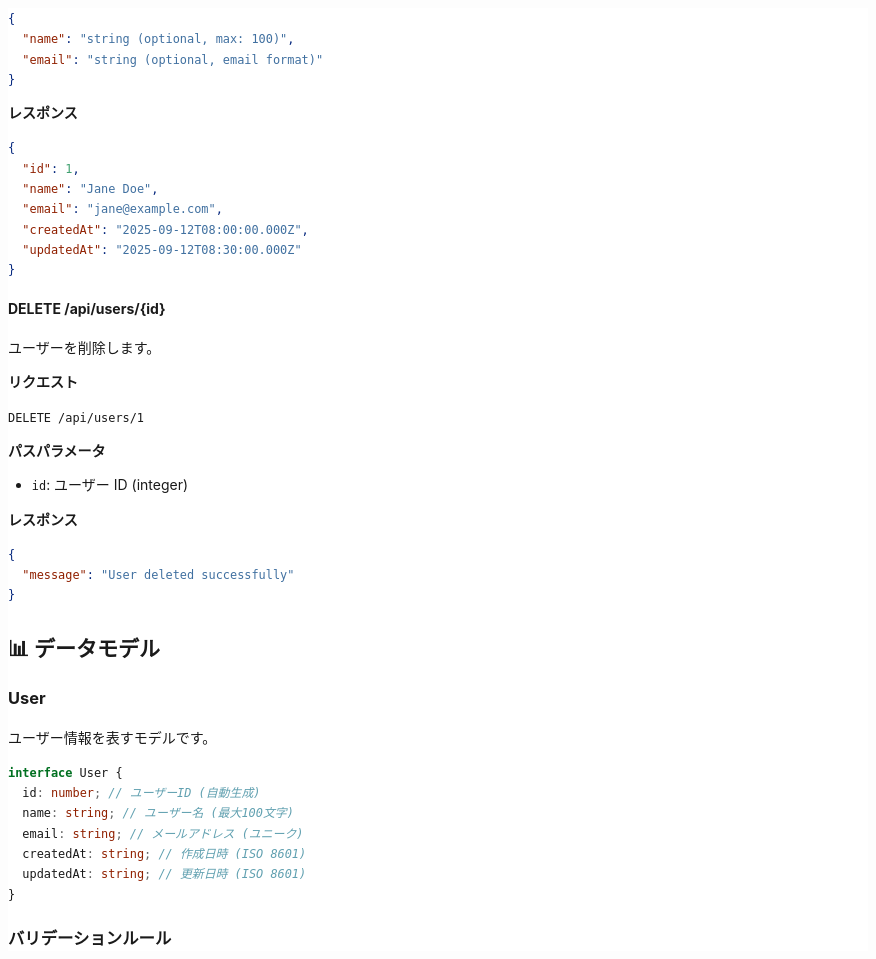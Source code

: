 ```json
{
  "name": "string (optional, max: 100)",
  "email": "string (optional, email format)"
}
```

**レスポンス**

```json
{
  "id": 1,
  "name": "Jane Doe",
  "email": "jane@example.com",
  "createdAt": "2025-09-12T08:00:00.000Z",
  "updatedAt": "2025-09-12T08:30:00.000Z"
}
```

#### DELETE /api/users/{id}

ユーザーを削除します。

**リクエスト**

```http
DELETE /api/users/1
```

**パスパラメータ**

- `id`: ユーザー ID (integer)

**レスポンス**

```json
{
  "message": "User deleted successfully"
}
```

## 📊 データモデル

### User

ユーザー情報を表すモデルです。

```typescript
interface User {
  id: number; // ユーザーID (自動生成)
  name: string; // ユーザー名 (最大100文字)
  email: string; // メールアドレス (ユニーク)
  createdAt: string; // 作成日時 (ISO 8601)
  updatedAt: string; // 更新日時 (ISO 8601)
}
```

### バリデーションルール
